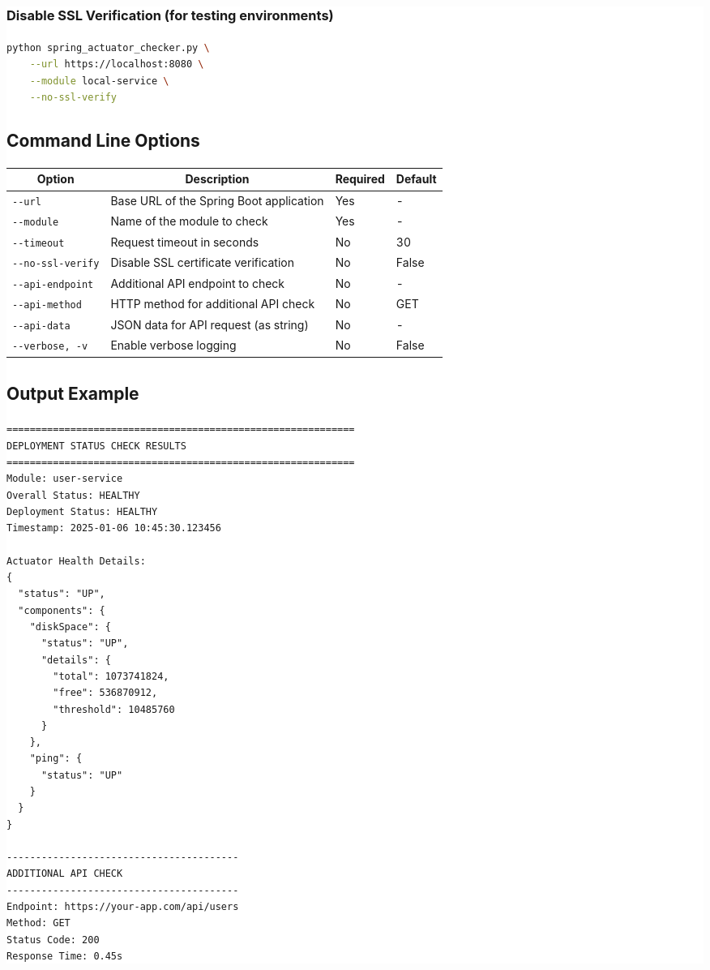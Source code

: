 ### Disable SSL Verification (for testing environments)

```bash
python spring_actuator_checker.py \
    --url https://localhost:8080 \
    --module local-service \
    --no-ssl-verify
```

## Command Line Options

| Option | Description | Required | Default |
|--------|-------------|----------|---------|
| `--url` | Base URL of the Spring Boot application | Yes | - |
| `--module` | Name of the module to check | Yes | - |
| `--timeout` | Request timeout in seconds | No | 30 |
| `--no-ssl-verify` | Disable SSL certificate verification | No | False |
| `--api-endpoint` | Additional API endpoint to check | No | - |
| `--api-method` | HTTP method for additional API check | No | GET |
| `--api-data` | JSON data for API request (as string) | No | - |
| `--verbose, -v` | Enable verbose logging | No | False |

## Output Example

```
============================================================
DEPLOYMENT STATUS CHECK RESULTS
============================================================
Module: user-service
Overall Status: HEALTHY
Deployment Status: HEALTHY
Timestamp: 2025-01-06 10:45:30.123456

Actuator Health Details:
{
  "status": "UP",
  "components": {
    "diskSpace": {
      "status": "UP",
      "details": {
        "total": 1073741824,
        "free": 536870912,
        "threshold": 10485760
      }
    },
    "ping": {
      "status": "UP"
    }
  }
}

----------------------------------------
ADDITIONAL API CHECK
----------------------------------------
Endpoint: https://your-app.com/api/users
Method: GET
Status Code: 200
Response Time: 0.45s
```